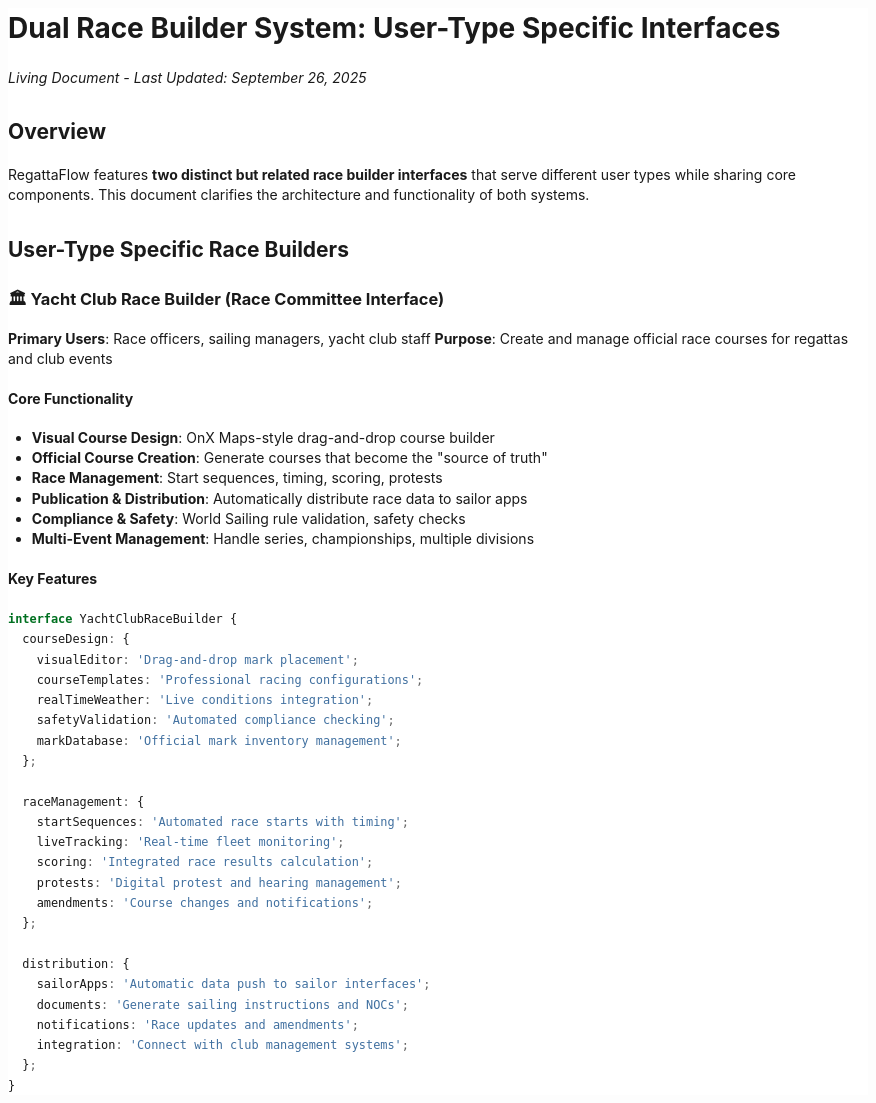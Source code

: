 # Dual Race Builder System: User-Type Specific Interfaces
*Living Document - Last Updated: September 26, 2025*

## Overview
RegattaFlow features **two distinct but related race builder interfaces** that serve different user types while sharing core components. This document clarifies the architecture and functionality of both systems.

## User-Type Specific Race Builders

### 🏛️ **Yacht Club Race Builder** (Race Committee Interface)
**Primary Users**: Race officers, sailing managers, yacht club staff
**Purpose**: Create and manage official race courses for regattas and club events

#### Core Functionality
- **Visual Course Design**: OnX Maps-style drag-and-drop course builder
- **Official Course Creation**: Generate courses that become the "source of truth"
- **Race Management**: Start sequences, timing, scoring, protests
- **Publication & Distribution**: Automatically distribute race data to sailor apps
- **Compliance & Safety**: World Sailing rule validation, safety checks
- **Multi-Event Management**: Handle series, championships, multiple divisions

#### Key Features
```typescript
interface YachtClubRaceBuilder {
  courseDesign: {
    visualEditor: 'Drag-and-drop mark placement';
    courseTemplates: 'Professional racing configurations';
    realTimeWeather: 'Live conditions integration';
    safetyValidation: 'Automated compliance checking';
    markDatabase: 'Official mark inventory management';
  };

  raceManagement: {
    startSequences: 'Automated race starts with timing';
    liveTracking: 'Real-time fleet monitoring';
    scoring: 'Integrated race results calculation';
    protests: 'Digital protest and hearing management';
    amendments: 'Course changes and notifications';
  };

  distribution: {
    sailorApps: 'Automatic data push to sailor interfaces';
    documents: 'Generate sailing instructions and NOCs';
    notifications: 'Race updates and amendments';
    integration: 'Connect with club management systems';
  };
}
```
